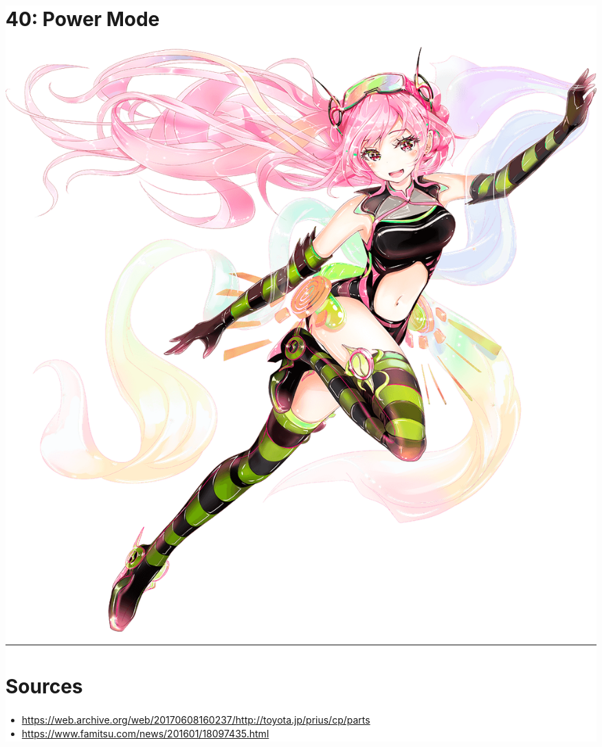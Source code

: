 
# 40: Power Mode

![](characters-cropped/parts_chara_40.png)

------------------------------------------
# Sources

- https://web.archive.org/web/20170608160237/http://toyota.jp/prius/cp/parts
- https://www.famitsu.com/news/201601/18097435.html
